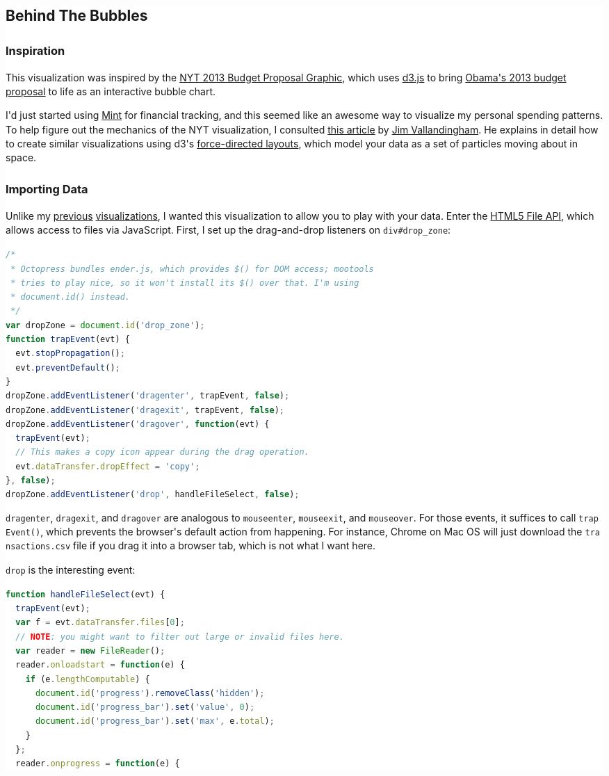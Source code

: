 ## Behind The Bubbles

### Inspiration

This visualization was inspired by the [NYT 2013 Budget Proposal Graphic](http://www.nytimes.com/interactive/2012/02/13/us/politics/2013-budget-proposal-graphic.html), which uses [d3.js](http://d3js.org/) to bring [Obama's 2013 budget proposal](http://www.whitehouse.gov/omb/budget) to life as an interactive bubble chart.

I'd just started using [Mint](https://www.mint.com/) for financial tracking, and this seemed like an awesome way to visualize my personal spending patterns. To help figure out the mechanics of the NYT visualization, I consulted [this article](http://vallandingham.me/bubble_charts_in_d3.html) by [Jim Vallandingham](http://vallandingham.me/). He explains in detail how to create similar visualizations using d3's [force-directed layouts](https://github.com/mbostock/d3/wiki/Force-Layout), which model your data as a set of particles moving about in space.

### Importing Data

Unlike my [previous](/posts/2012-10-22-dont-hate-cross-correlate/#quick-demo) [visualizations](/posts/2012-10-17-fitbit-apis-crossfilter-and-d3/#quick-demo), I wanted this visualization to allow you to play with your data. Enter the [HTML5 File API](http://www.html5rocks.com/en/tutorials/file/dndfiles/), which allows access to files via JavaScript. First, I set up the drag-and-drop listeners on `div#drop_zone`:

```js
/*
 * Octopress bundles ender.js, which provides $() for DOM access; mootools
 * tries to play nice, so it won't install its $() over that. I'm using
 * document.id() instead.
 */
var dropZone = document.id('drop_zone');
function trapEvent(evt) {
  evt.stopPropagation();
  evt.preventDefault();
}
dropZone.addEventListener('dragenter', trapEvent, false);
dropZone.addEventListener('dragexit', trapEvent, false);
dropZone.addEventListener('dragover', function(evt) {
  trapEvent(evt);
  // This makes a copy icon appear during the drag operation.
  evt.dataTransfer.dropEffect = 'copy';
}, false);
dropZone.addEventListener('drop', handleFileSelect, false);
```

`dragenter`, `dragexit`, and `dragover` are analogous to `mouseenter`, `mouseexit`, and `mouseover`. For those events, it suffices to call `trapEvent()`, which prevents the browser's default action from happening. For instance, Chrome on Mac OS will just download the `transactions.csv` file if you drag it into a browser tab, which is not what I want here.

`drop` is the interesting event:

```js
function handleFileSelect(evt) {
  trapEvent(evt);
  var f = evt.dataTransfer.files[0];
  // NOTE: you might want to filter out large or invalid files here.
  var reader = new FileReader();
  reader.onloadstart = function(e) {
    if (e.lengthComputable) {
      document.id('progress').removeClass('hidden');
      document.id('progress_bar').set('value', 0);
      document.id('progress_bar').set('max', e.total);
    }
  };
  reader.onprogress = function(e) {
```